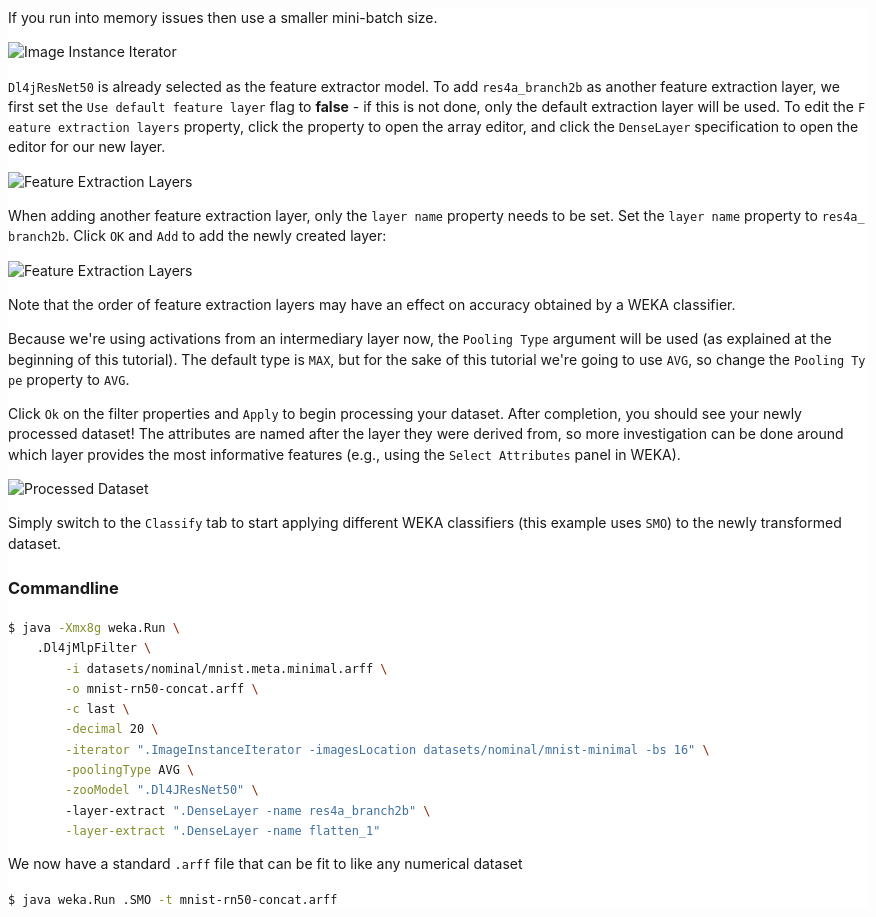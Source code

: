 If you run into memory issues then use a smaller mini-batch size.

![Image Instance Iterator](../img/gui/image-instance-iterator.png)

`Dl4jResNet50` is already selected as the feature extractor model. To add `res4a_branch2b` as another feature extraction layer, 
we first set the `Use default feature layer` flag to **false** - if this is not done, only the default
extraction layer will be used. To edit the `Feature extraction layers` property,
click the property to open the array editor, and click the `DenseLayer` specification to open the editor for our new layer.

![Feature Extraction Layers](../img/gui/featurize-concat-layers.png)

When adding another feature extraction layer, only the `layer name` property needs to be set. 
Set the `layer name` property to `res4a_branch2b`.
Click `OK` and `Add` to add the newly created layer:

![Feature Extraction Layers](../img/gui/featurize-concat-layers2.png)

Note that the order of feature extraction layers may have an effect on accuracy obtained by a WEKA classifier.

Because we're using activations from an intermediary layer now, the `Pooling Type`
argument will be used (as explained at the beginning of this tutorial).
The default type is `MAX`, but for the sake of this tutorial we're going to use `AVG`,
so change the `Pooling Type` property to `AVG`. 

Click `Ok` on the filter properties and `Apply` to begin processing your dataset. 
After completion, you should see your newly processed dataset! 
The attributes are named after the layer they were derived from, so more investigation can be done around which layer provides the most informative features (e.g., using the `Select Attributes` panel in WEKA).

![Processed Dataset](../img/gui/featurize-concat-processed.png)

Simply switch to the `Classify` tab to start applying different WEKA classifiers (this example uses `SMO`) to the newly transformed dataset.  


### Commandline
```bash
$ java -Xmx8g weka.Run \
    .Dl4jMlpFilter \
        -i datasets/nominal/mnist.meta.minimal.arff \
        -o mnist-rn50-concat.arff \
        -c last \
        -decimal 20 \
        -iterator ".ImageInstanceIterator -imagesLocation datasets/nominal/mnist-minimal -bs 16" \
        -poolingType AVG \
        -zooModel ".Dl4JResNet50" \ 
        -layer-extract ".DenseLayer -name res4a_branch2b" \
        -layer-extract ".DenseLayer -name flatten_1"         
```
We now have a standard `.arff` file that can be fit to like any numerical dataset
```bash
$ java weka.Run .SMO -t mnist-rn50-concat.arff
```
